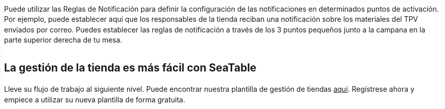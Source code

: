 Puede utilizar las Reglas de Notificación para definir la configuración de las notificaciones en determinados puntos de activación. Por ejemplo, puede establecer aquí que los responsables de la tienda reciban una notificación sobre los materiales del TPV enviados por correo. Puedes establecer las reglas de notificación a través de los 3 puntos pequeños junto a la campana en la parte superior derecha de tu mesa.

## La gestión de la tienda es más fácil con SeaTable

Lleve su flujo de trabajo al siguiente nivel. Puede encontrar nuestra plantilla de gestión de tiendas [aquí](https://seatable.io/es/vorlage/d6nlvef8ram9wwbkjhziwa/). Regístrese ahora y empiece a utilizar su nueva plantilla de forma gratuita.
